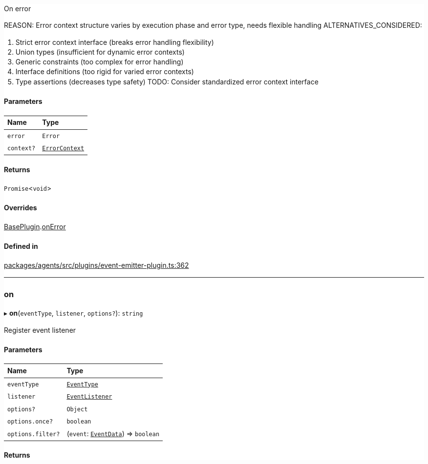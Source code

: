On error

REASON: Error context structure varies by execution phase and error type, needs flexible handling
ALTERNATIVES_CONSIDERED:
1. Strict error context interface (breaks error handling flexibility)
2. Union types (insufficient for dynamic error contexts)
3. Generic constraints (too complex for error handling)
4. Interface definitions (too rigid for varied error contexts)
5. Type assertions (decreases type safety)
TODO: Consider standardized error context interface

#### Parameters

| Name | Type |
| :------ | :------ |
| `error` | `Error` |
| `context?` | [`ErrorContext`](../interfaces/ErrorContext) |

#### Returns

`Promise`\<`void`\>

#### Overrides

[BasePlugin](BasePlugin).[onError](BasePlugin#onerror)

#### Defined in

[packages/agents/src/plugins/event-emitter-plugin.ts:362](https://github.com/woojubb/robota/blob/d84cd2e1e6915e9f7e9aff8f9b06df02e55c139b/packages/agents/src/plugins/event-emitter-plugin.ts#L362)

___

### on

▸ **on**(`eventType`, `listener`, `options?`): `string`

Register event listener

#### Parameters

| Name | Type |
| :------ | :------ |
| `eventType` | [`EventType`](../modules#eventtype) |
| `listener` | [`EventListener`](../modules#eventlistener) |
| `options?` | `Object` |
| `options.once?` | `boolean` |
| `options.filter?` | (`event`: [`EventData`](../interfaces/EventData)) => `boolean` |

#### Returns
